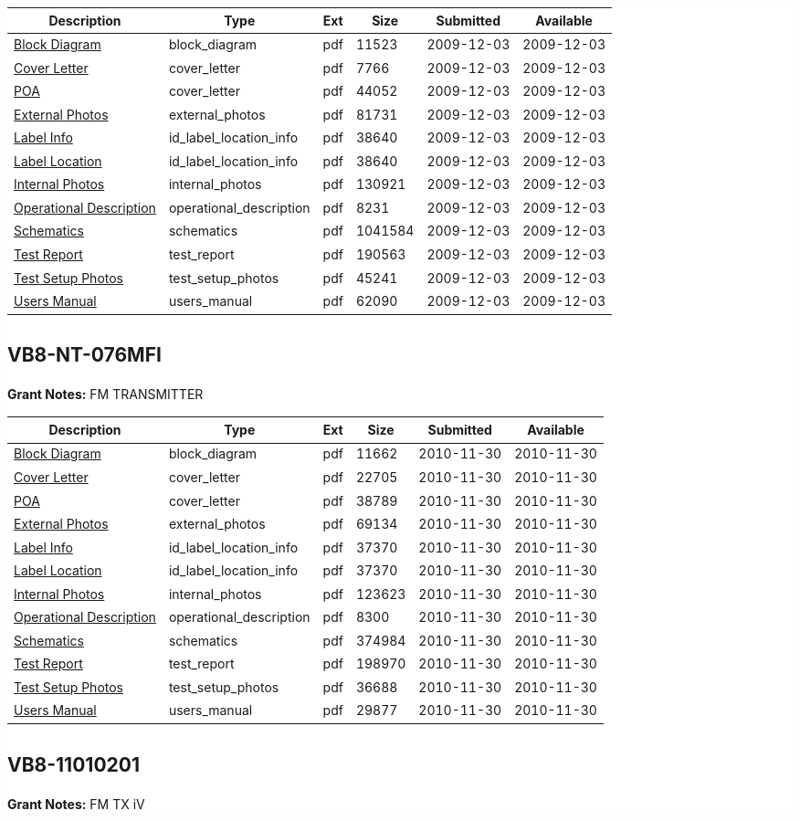 | Description | Type | Ext | Size | Submitted | Available |
| ----------- | ---- | --- | ---- | --------- | --------- |
| [Block Diagram](VB8-NT-006I/03edfa7d450899f8dfb08c89458bfe7b/1208539.pdf) | block_diagram | pdf | 11523 | 2009-12-03 | 2009-12-03 |
| [Cover Letter](VB8-NT-006I/03edfa7d450899f8dfb08c89458bfe7b/1208540.pdf) | cover_letter | pdf | 7766 | 2009-12-03 | 2009-12-03 |
| [POA](VB8-NT-006I/03edfa7d450899f8dfb08c89458bfe7b/1208546.pdf) | cover_letter | pdf | 44052 | 2009-12-03 | 2009-12-03 |
| [External Photos](VB8-NT-006I/03edfa7d450899f8dfb08c89458bfe7b/1208541.pdf) | external_photos | pdf | 81731 | 2009-12-03 | 2009-12-03 |
| [Label Info](VB8-NT-006I/03edfa7d450899f8dfb08c89458bfe7b/1208543.pdf) | id_label_location_info | pdf | 38640 | 2009-12-03 | 2009-12-03 |
| [Label Location](VB8-NT-006I/03edfa7d450899f8dfb08c89458bfe7b/1208543.pdf) | id_label_location_info | pdf | 38640 | 2009-12-03 | 2009-12-03 |
| [Internal Photos](VB8-NT-006I/03edfa7d450899f8dfb08c89458bfe7b/1208542.pdf) | internal_photos | pdf | 130921 | 2009-12-03 | 2009-12-03 |
| [Operational Description](VB8-NT-006I/03edfa7d450899f8dfb08c89458bfe7b/1208545.pdf) | operational_description | pdf | 8231 | 2009-12-03 | 2009-12-03 |
| [Schematics](VB8-NT-006I/03edfa7d450899f8dfb08c89458bfe7b/1208547.pdf) | schematics | pdf | 1041584 | 2009-12-03 | 2009-12-03 |
| [Test Report](VB8-NT-006I/03edfa7d450899f8dfb08c89458bfe7b/1208548.pdf) | test_report | pdf | 190563 | 2009-12-03 | 2009-12-03 |
| [Test Setup Photos](VB8-NT-006I/03edfa7d450899f8dfb08c89458bfe7b/1208549.pdf) | test_setup_photos | pdf | 45241 | 2009-12-03 | 2009-12-03 |
| [Users Manual](VB8-NT-006I/03edfa7d450899f8dfb08c89458bfe7b/1208550.pdf) | users_manual | pdf | 62090 | 2009-12-03 | 2009-12-03 |
## VB8-NT-076MFI
**Grant Notes:** FM TRANSMITTER

| Description | Type | Ext | Size | Submitted | Available |
| ----------- | ---- | --- | ---- | --------- | --------- |
| [Block Diagram](VB8-NT-076MFI/1382c0419c9694ce6568149ccb5832fa/1383586.pdf) | block_diagram | pdf | 11662 | 2010-11-30 | 2010-11-30 |
| [Cover Letter](VB8-NT-076MFI/1382c0419c9694ce6568149ccb5832fa/1383587.pdf) | cover_letter | pdf | 22705 | 2010-11-30 | 2010-11-30 |
| [POA](VB8-NT-076MFI/1382c0419c9694ce6568149ccb5832fa/1383593.pdf) | cover_letter | pdf | 38789 | 2010-11-30 | 2010-11-30 |
| [External Photos](VB8-NT-076MFI/1382c0419c9694ce6568149ccb5832fa/1383588.pdf) | external_photos | pdf | 69134 | 2010-11-30 | 2010-11-30 |
| [Label Info](VB8-NT-076MFI/1382c0419c9694ce6568149ccb5832fa/1383590.pdf) | id_label_location_info | pdf | 37370 | 2010-11-30 | 2010-11-30 |
| [Label Location](VB8-NT-076MFI/1382c0419c9694ce6568149ccb5832fa/1383590.pdf) | id_label_location_info | pdf | 37370 | 2010-11-30 | 2010-11-30 |
| [Internal Photos](VB8-NT-076MFI/1382c0419c9694ce6568149ccb5832fa/1383589.pdf) | internal_photos | pdf | 123623 | 2010-11-30 | 2010-11-30 |
| [Operational Description](VB8-NT-076MFI/1382c0419c9694ce6568149ccb5832fa/1383592.pdf) | operational_description | pdf | 8300 | 2010-11-30 | 2010-11-30 |
| [Schematics](VB8-NT-076MFI/1382c0419c9694ce6568149ccb5832fa/1383594.pdf) | schematics | pdf | 374984 | 2010-11-30 | 2010-11-30 |
| [Test Report](VB8-NT-076MFI/1382c0419c9694ce6568149ccb5832fa/1383595.pdf) | test_report | pdf | 198970 | 2010-11-30 | 2010-11-30 |
| [Test Setup Photos](VB8-NT-076MFI/1382c0419c9694ce6568149ccb5832fa/1383596.pdf) | test_setup_photos | pdf | 36688 | 2010-11-30 | 2010-11-30 |
| [Users Manual](VB8-NT-076MFI/1382c0419c9694ce6568149ccb5832fa/1383597.pdf) | users_manual | pdf | 29877 | 2010-11-30 | 2010-11-30 |
## VB8-11010201
**Grant Notes:** FM TX iV
